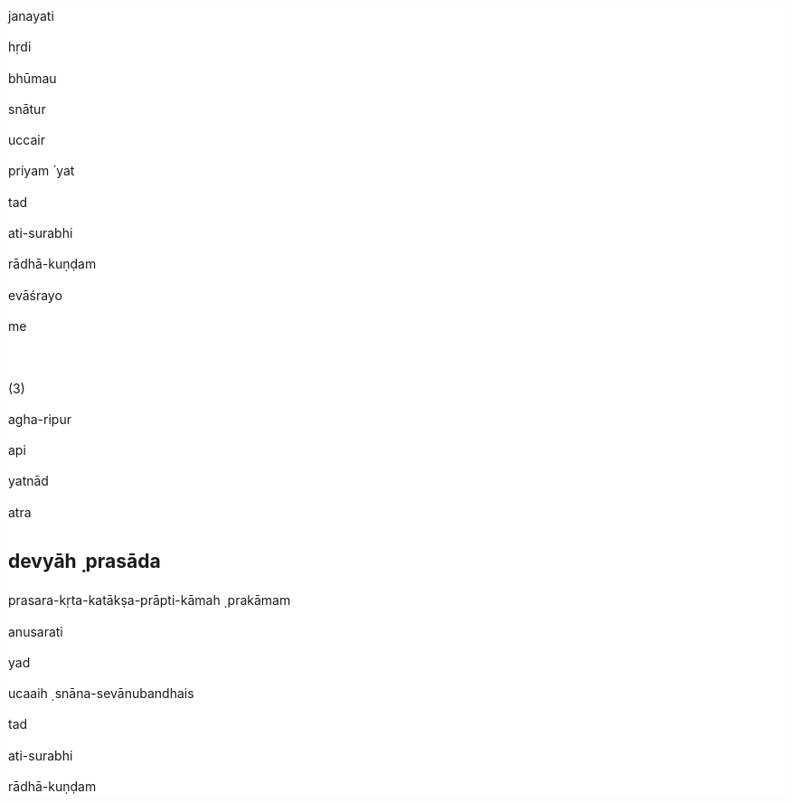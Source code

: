 
janayati
 
hṛdi
 
bhūmau
 
snātur
 
uccair
 
priyam
́ 
yat


tad
 
ati-surabhi
 
rādhā-kuṇḍam
 
evāśrayo

me


 


(3)


agha-ripur
 
api
 
yatnād
 
atra
 
devyāh
̣ 
prasāda
-


prasara-kṛta-katākṣa-prāpti-kāmah
̣ 
prakāmam


anusarati
 
yad
 
ucaaih
̣ 
snāna-sevānubandhais


tad
 
ati-surabhi
 
rādhā-kuṇḍam
 